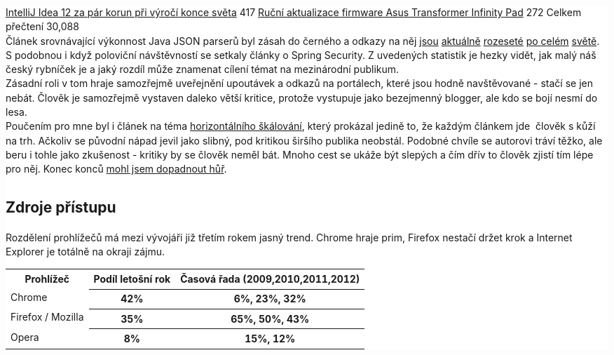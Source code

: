 <td><a href="http://blog.novoj.net/2012/12/20/intellij-idea-12-za-par-korun-pri-vyroci-konce-sveta/" target="_blank">IntelliJ Idea 12 za pár korun při výročí konce světa</a></td>
<td>417</td>
</tr>
<tr>
<td><a href="http://blog.novoj.net/2012/10/25/rucni-aktualizace-firmware-asus-transformer-infinity-pad/" target="_blank">Ruční aktualizace firmware Asus Transformer Infinity Pad</a></td>
<td>272</td>
</tr>
<tr>
<th>Celkem přečtení</th>
<th>30,088</th>
</tr>
</tbody>
</table>
</div>
<div align="center"></div>
<div style="text-align: left;" align="center">Článek srovnávající výkonnost Java JSON parserů byl zásah do černého a odkazy na něj <a href="http://kevingo75.blogspot.tw/2012/03/json-library.html" target="_blank">jsou</a> <a href="http://daddycat.blogspot.cz/2012/02/json-java-pasers-generators-benchmark.html" target="_blank">aktuálně</a> <a href="http://wiki.fasterxml.com/JacksonDocumentation" target="_blank">rozeseté</a> <a href="http://stackoverflow.com/questions/3980771/benchmarks-for-json-parsers" target="_blank">po celém</a> <a href="http://www.javaperformancetuning.com/news/news136.shtml" target="_blank">světě</a>. S podobnou i když poloviční návštěvností se setkaly články o Spring Security. Z uvedených statistik je hezky vidět, jak malý náš český rybníček je a jaký rozdíl může znamenat cílení témat na mezinárodní publikum.</div>
<div style="text-align: left;" align="center"></div>
<div style="text-align: left;" align="center">Zásadní roli v tom hraje samozřejmě uveřejnění upoutávek a odkazů na portálech, které jsou hodně navštěvované - stačí se jen nebát. Člověk je samozřejmě vystaven daleko větší kritice, protože vystupuje jako bezejmenný blogger, ale kdo se bojí nesmí do lesa.</div>
<div style="text-align: left;" align="center"></div>
<div style="text-align: left;" align="center">Poučením pro mne byl i článek na téma <a href="http://blog.novoj.net/2012/10/07/uvaha-nad-horizontalnim-skalovanim-databazi-a-tezkostmi-s-tim-spojenymi/" target="_blank">horizontálního škálování</a>, který prokázal jedině to, že každým článkem jde  člověk s kůží na trh. Ačkoliv se původní nápad jevil jako slibný, pod kritikou širšího publika neobstál. Podobné chvíle se autorovi tráví těžko, ale beru i tohle jako zkušenost - kritiky by se člověk neměl bát. Mnoho cest se ukáže být slepých a čím dřív to člověk zjistí tím lépe pro něj. Konec konců <a href="http://php.vrana.cz/elscr-elegantne.php" target="_blank">mohl jsem dopadnout hůř</a>.</div>
<h2 style="text-align: left;" align="center">Zdroje přístupu</h2>
<p>Rozdělení prohlížečů má mezi vývojáři již třetím rokem jasný trend. Chrome hraje prim, Firefox nestačí držet krok a Internet Explorer je totálně na okraji zájmu.</p>
<div align="center">
<table class="pageStatistics">
<tbody>
<tr class="headerRow">
<th>Prohlížeč</th>
<th>Podíl letošní rok</th>
<th>Časová řada (2009,2010,2011,2012)</th>
</tr>
<tr>
<td>Chrome</td>
<th>42%</th>
<th>6%, 23%, 32%</th>
</tr>
<tr>
<td>Firefox / Mozilla</td>
<th>35%</th>
<th>65%, 50%, 43%</th>
</tr>
<tr>
<td>Opera</td>
<th>8%</th>
<th>15%, 12%</th>